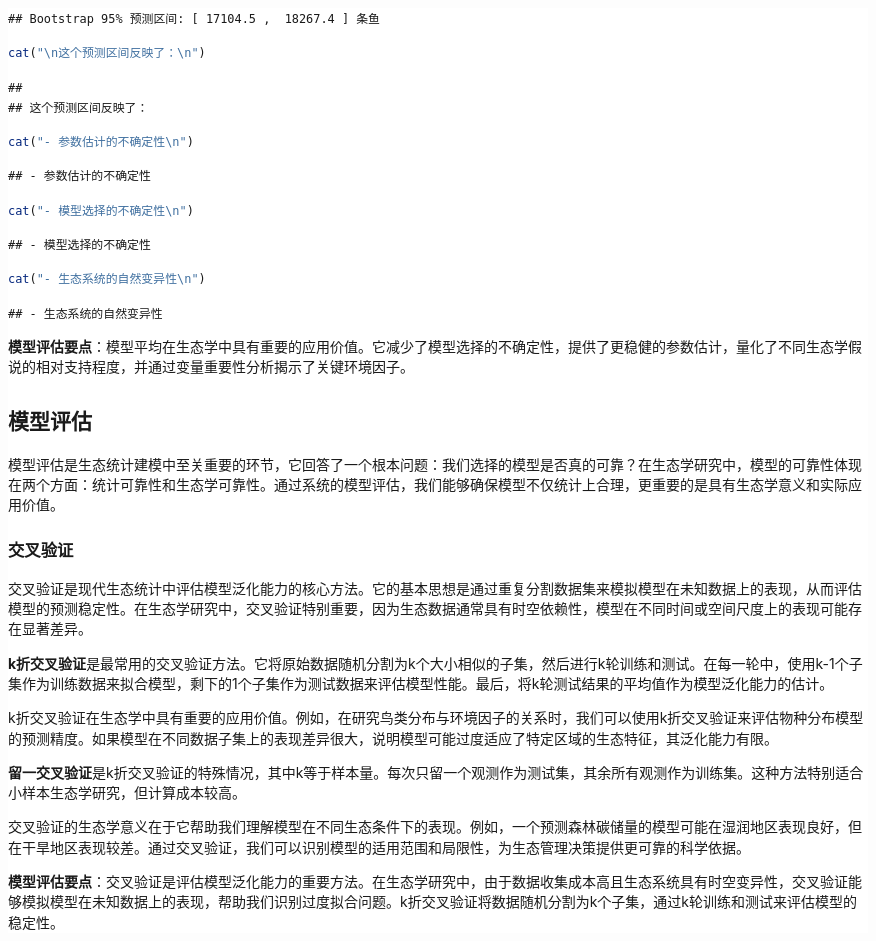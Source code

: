 ```
## Bootstrap 95% 预测区间: [ 17104.5 ,  18267.4 ] 条鱼
```

``` r
cat("\n这个预测区间反映了：\n")
```

```
## 
## 这个预测区间反映了：
```

``` r
cat("- 参数估计的不确定性\n")
```

```
## - 参数估计的不确定性
```

``` r
cat("- 模型选择的不确定性\n")
```

```
## - 模型选择的不确定性
```

``` r
cat("- 生态系统的自然变异性\n")
```

```
## - 生态系统的自然变异性
```

**模型评估要点**：模型平均在生态学中具有重要的应用价值。它减少了模型选择的不确定性，提供了更稳健的参数估计，量化了不同生态学假说的相对支持程度，并通过变量重要性分析揭示了关键环境因子。

## 模型评估

模型评估是生态统计建模中至关重要的环节，它回答了一个根本问题：我们选择的模型是否真的可靠？在生态学研究中，模型的可靠性体现在两个方面：统计可靠性和生态学可靠性。通过系统的模型评估，我们能够确保模型不仅统计上合理，更重要的是具有生态学意义和实际应用价值。

### 交叉验证

交叉验证是现代生态统计中评估模型泛化能力的核心方法。它的基本思想是通过重复分割数据集来模拟模型在未知数据上的表现，从而评估模型的预测稳定性。在生态学研究中，交叉验证特别重要，因为生态数据通常具有时空依赖性，模型在不同时间或空间尺度上的表现可能存在显著差异。

**k折交叉验证**是最常用的交叉验证方法。它将原始数据随机分割为k个大小相似的子集，然后进行k轮训练和测试。在每一轮中，使用k-1个子集作为训练数据来拟合模型，剩下的1个子集作为测试数据来评估模型性能。最后，将k轮测试结果的平均值作为模型泛化能力的估计。

k折交叉验证在生态学中具有重要的应用价值。例如，在研究鸟类分布与环境因子的关系时，我们可以使用k折交叉验证来评估物种分布模型的预测精度。如果模型在不同数据子集上的表现差异很大，说明模型可能过度适应了特定区域的生态特征，其泛化能力有限。

**留一交叉验证**是k折交叉验证的特殊情况，其中k等于样本量。每次只留一个观测作为测试集，其余所有观测作为训练集。这种方法特别适合小样本生态学研究，但计算成本较高。

交叉验证的生态学意义在于它帮助我们理解模型在不同生态条件下的表现。例如，一个预测森林碳储量的模型可能在湿润地区表现良好，但在干旱地区表现较差。通过交叉验证，我们可以识别模型的适用范围和局限性，为生态管理决策提供更可靠的科学依据。

**模型评估要点**：交叉验证是评估模型泛化能力的重要方法。在生态学研究中，由于数据收集成本高且生态系统具有时空变异性，交叉验证能够模拟模型在未知数据上的表现，帮助我们识别过度拟合问题。k折交叉验证将数据随机分割为k个子集，通过k轮训练和测试来评估模型的稳定性。

